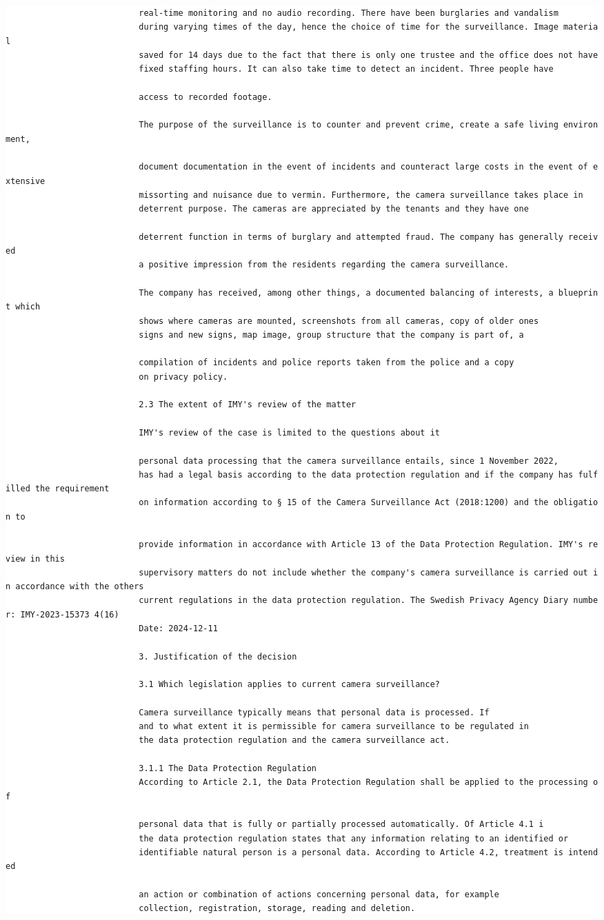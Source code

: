                                real-time monitoring and no audio recording. There have been burglaries and vandalism
                               during varying times of the day, hence the choice of time for the surveillance. Image material
                               saved for 14 days due to the fact that there is only one trustee and the office does not have
                               fixed staffing hours. It can also take time to detect an incident. Three people have

                               access to recorded footage.

                               The purpose of the surveillance is to counter and prevent crime, create a safe living environment,

                               document documentation in the event of incidents and counteract large costs in the event of extensive
                               missorting and nuisance due to vermin. Furthermore, the camera surveillance takes place in
                               deterrent purpose. The cameras are appreciated by the tenants and they have one

                               deterrent function in terms of burglary and attempted fraud. The company has generally received
                               a positive impression from the residents regarding the camera surveillance.

                               The company has received, among other things, a documented balancing of interests, a blueprint which
                               shows where cameras are mounted, screenshots from all cameras, copy of older ones
                               signs and new signs, map image, group structure that the company is part of, a

                               compilation of incidents and police reports taken from the police and a copy
                               on privacy policy.

                               2.3 The extent of IMY's review of the matter

                               IMY's review of the case is limited to the questions about it

                               personal data processing that the camera surveillance entails, since 1 November 2022,
                               has had a legal basis according to the data protection regulation and if the company has fulfilled the requirement
                               on information according to § 15 of the Camera Surveillance Act (2018:1200) and the obligation to

                               provide information in accordance with Article 13 of the Data Protection Regulation. IMY's review in this
                               supervisory matters do not include whether the company's camera surveillance is carried out in accordance with the others
                               current regulations in the data protection regulation. The Swedish Privacy Agency Diary number: IMY-2023-15373 4(16)
                               Date: 2024-12-11

                               3. Justification of the decision

                               3.1 Which legislation applies to current camera surveillance?

                               Camera surveillance typically means that personal data is processed. If
                               and to what extent it is permissible for camera surveillance to be regulated in
                               the data protection regulation and the camera surveillance act.

                               3.1.1 The Data Protection Regulation
                               According to Article 2.1, the Data Protection Regulation shall be applied to the processing of

                               personal data that is fully or partially processed automatically. Of Article 4.1 i
                               the data protection regulation states that any information relating to an identified or
                               identifiable natural person is a personal data. According to Article 4.2, treatment is intended

                               an action or combination of actions concerning personal data, for example
                               collection, registration, storage, reading and deletion.
